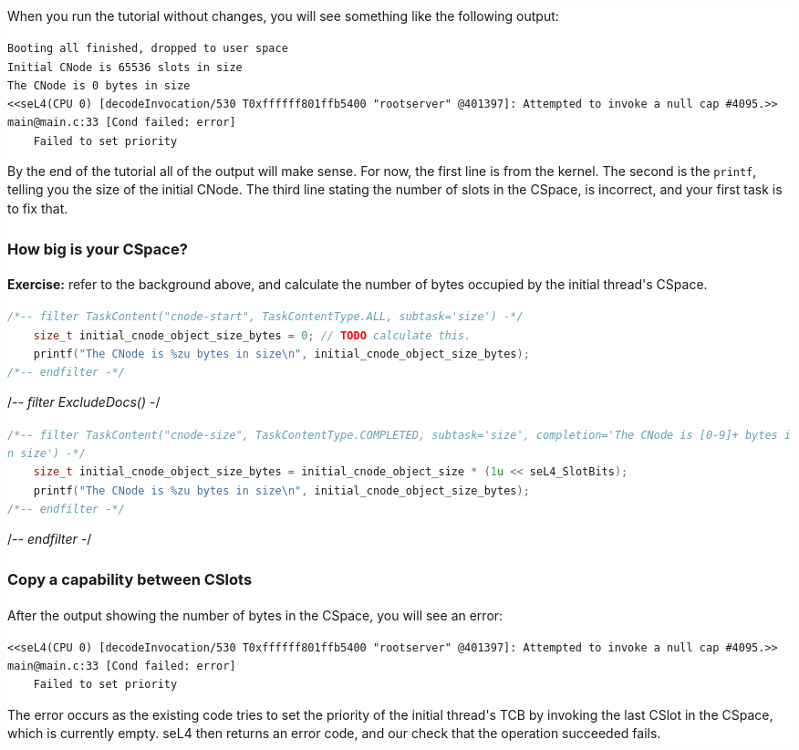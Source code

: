 When you run the tutorial without changes, you will see something like the following output:

```
Booting all finished, dropped to user space
Initial CNode is 65536 slots in size
The CNode is 0 bytes in size
<<seL4(CPU 0) [decodeInvocation/530 T0xffffff801ffb5400 "rootserver" @401397]: Attempted to invoke a null cap #4095.>>
main@main.c:33 [Cond failed: error]
    Failed to set priority
```

By the end of the tutorial all of the output will make sense. For now, the first line is from the kernel.
The second is the `printf`, telling you the size of the initial CNode.
The third line stating the number of slots in the CSpace, is incorrect, and your first task is to fix that.

### How big is your CSpace?

**Exercise:** refer to the background above, and calculate the number of bytes occupied by the initial thread's CSpace.

```c
/*-- filter TaskContent("cnode-start", TaskContentType.ALL, subtask='size') -*/
    size_t initial_cnode_object_size_bytes = 0; // TODO calculate this.
    printf("The CNode is %zu bytes in size\n", initial_cnode_object_size_bytes);
/*-- endfilter -*/
```

/*-- filter ExcludeDocs() -*/

```c
/*-- filter TaskContent("cnode-size", TaskContentType.COMPLETED, subtask='size', completion='The CNode is [0-9]+ bytes in size') -*/
    size_t initial_cnode_object_size_bytes = initial_cnode_object_size * (1u << seL4_SlotBits);
    printf("The CNode is %zu bytes in size\n", initial_cnode_object_size_bytes);
/*-- endfilter -*/
```

/*-- endfilter -*/

### Copy a capability between CSlots

After the output showing the number of bytes in the CSpace, you will see an error:

```
<<seL4(CPU 0) [decodeInvocation/530 T0xffffff801ffb5400 "rootserver" @401397]: Attempted to invoke a null cap #4095.>>
main@main.c:33 [Cond failed: error]
    Failed to set priority
```

The error occurs as the existing code tries to set the priority of the initial thread's TCB by
 invoking the last CSlot in the CSpace, which is currently empty. seL4 then returns an error code,
 and our check that the operation succeeded fails.


[untyped]: https://docs.sel4.systems/Tutorials/untyped.html